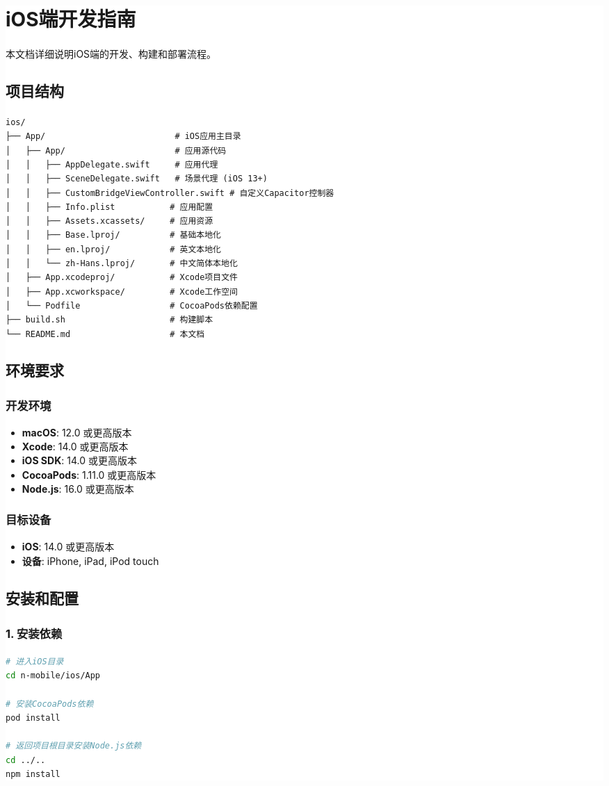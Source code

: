# iOS端开发指南

本文档详细说明iOS端的开发、构建和部署流程。

## 项目结构

```
ios/
├── App/                          # iOS应用主目录
│   ├── App/                      # 应用源代码
│   │   ├── AppDelegate.swift     # 应用代理
│   │   ├── SceneDelegate.swift   # 场景代理 (iOS 13+)
│   │   ├── CustomBridgeViewController.swift # 自定义Capacitor控制器
│   │   ├── Info.plist           # 应用配置
│   │   ├── Assets.xcassets/     # 应用资源
│   │   ├── Base.lproj/          # 基础本地化
│   │   ├── en.lproj/            # 英文本地化
│   │   └── zh-Hans.lproj/       # 中文简体本地化
│   ├── App.xcodeproj/           # Xcode项目文件
│   ├── App.xcworkspace/         # Xcode工作空间
│   └── Podfile                  # CocoaPods依赖配置
├── build.sh                     # 构建脚本
└── README.md                    # 本文档
```

## 环境要求

### 开发环境
- **macOS**: 12.0 或更高版本
- **Xcode**: 14.0 或更高版本
- **iOS SDK**: 14.0 或更高版本
- **CocoaPods**: 1.11.0 或更高版本
- **Node.js**: 16.0 或更高版本

### 目标设备
- **iOS**: 14.0 或更高版本
- **设备**: iPhone, iPad, iPod touch

## 安装和配置

### 1. 安装依赖

```bash
# 进入iOS目录
cd n-mobile/ios/App

# 安装CocoaPods依赖
pod install

# 返回项目根目录安装Node.js依赖
cd ../..
npm install
```

